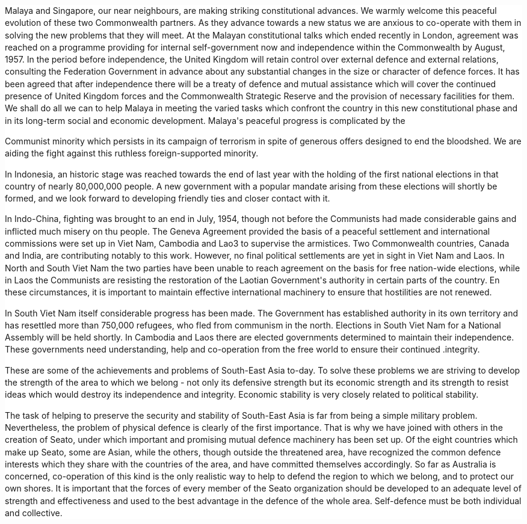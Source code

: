 Malaya and Singapore, our near neighbours, are making striking constitutional advances. We warmly welcome this peaceful evolution of these two Commonwealth partners. As they advance towards a new status we are anxious to co-operate with them in solving the new problems that they will meet. At the Malayan constitutional talks which ended recently in London, agreement was reached on a programme providing for internal self-government now and independence within the Commonwealth by August, 1957. In the period before independence, the United Kingdom will retain control over external defence and external relations, consulting the Federation Government in advance about any substantial changes in the size or character of defence forces. It has been agreed that after independence there will be a treaty of defence and mutual assistance which will cover the continued presence of United Kingdom forces and the Commonwealth Strategic Reserve and the provision of necessary facilities for them. We shall do all we can to help Malaya in meeting the varied tasks which confront the country in this new constitutional phase and in its long-term social and economic development. Malaya's peaceful progress is complicated by the 

Communist minority which persists in its campaign of terrorism in spite of generous offers designed to end the bloodshed. We are aiding the fight against this ruthless foreign-supported minority. 

In Indonesia, an historic stage was reached towards the end of last year with the holding of the first national elections in that country of nearly 80,000,000 people. A new government with a popular mandate arising from these elections will shortly be formed, and we look forward to developing friendly ties and closer contact with it. 

In Indo-China, fighting was brought to an end in July, 1954, though not before the Communists had made considerable gains and inflicted much misery on thu people. The Geneva Agreement provided the basis of a peaceful settlement and international commissions were set up in Viet Nam, Cambodia and Lao3 to supervise the armistices. Two Commonwealth countries, Canada and India, are contributing notably to this work. However, no final political settlements are yet in sight in Viet Nam and Laos. In North and South Viet Nam the two parties have been unable to reach agreement on the basis for free nation-wide elections, while in Laos the Communists are resisting the restoration of the Laotian Government's authority in certain parts of the country. En these circumstances, it is important to maintain effective international machinery to ensure that hostilities are not renewed. 

In South Viet Nam itself considerable progress has been made. The Government has established authority in its own territory and has resettled more than 750,000 refugees, who fled from communism in the north. Elections in South Viet Nam for a National Assembly will be held shortly. In Cambodia and Laos there are elected governments determined to maintain their independence. These governments need understanding, help and co-operation from the free world to ensure their continued .integrity. 

These are some of the achievements and problems of South-East Asia to-day. To solve these problems we are striving to develop the strength of the area to which we belong - not only its defensive strength but its economic strength and its strength to resist ideas which would destroy its independence and integrity. Economic stability is very closely related to political stability. 

The task of helping to preserve the security and stability of South-East Asia is far from being a simple military problem. Nevertheless, the problem of physical defence is clearly of the first importance. That is why we have joined with others in the creation of Seato, under which important and promising mutual defence machinery has been set up. Of the eight countries which make up Seato, some are Asian, while the others, though outside the threatened area, have recognized the common defence interests which they share with the countries of the area, and have committed themselves accordingly. So far as Australia is concerned, co-operation of this kind is the only realistic way to help to defend the region to which we belong, and to protect our own shores. It is important that the forces of every member of the Seato organization should be developed to an adequate level of strength and effectiveness and used to the best advantage in the defence of the whole area. Self-defence must be both individual and collective. 
